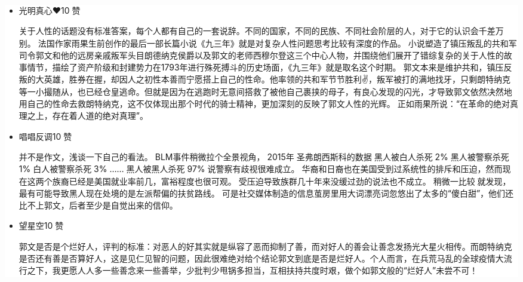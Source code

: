 
  - 光明真心❤10 赞

    关于人性的话题没有标准答案，每个人都有自己的一套说辞。不同的国家，不同的民族、不同社会阶层的人，对于它的认识会千差万别。 法国作家雨果生前创作的最后一部长篇小说《九三年》就是对复杂人性问题思考比较有深度的作品。 小说塑造了镇压叛乱的共和军司令郭文和他的远房亲戚叛军头目朗德纳克侯爵以及郭文的老师西穆尔登这三个中心人物，并围绕他们展开了错综复杂的关于人性的故事情节，描绘了资产阶级和封建势力在1793年进行殊死搏斗的历史场面，《九三年》就是取名这个时期。 郭文本来是维护共和，镇压反叛的大英雄，胜券在握，却因人之初性本善而宁愿搭上自己的性命。他率领的共和军节节胜利✌，叛军被打的满地找牙，只剩朗特纳克等一小撮随从，也已经仓皇逃命。但就是因为在逃跑时无意间搭救了被他自己裹挟的母子，有良心发现的闪光，才导致郭文依然决然地用自己的性命去救朗特纳克，这不仅体现出那个时代的骑士精神，更加深刻的反映了郭文人性的光辉。 正如雨果所说：“在革命的绝对真理之上，存在着人道的绝对真理”。


  - 唱唱反调10 赞

    并不是作文，浅谈一下自己的看法。 BLM事件稍微拉个全景视角， 2015年 圣弗朗西斯科的数据 黑人被白人杀死 2% 黑人被警察杀死 1% 白人被警察杀死 3% …… 黑人被黑人杀死 97% 说警察有歧视很难成立。 华裔和日裔也在美国受到过系统性的排斥和压迫，然而现在这两个族裔已经是美国就业率前几，富裕程度也很可观。 受压迫导致族群几十年来没缓过劲的说法也不成立。 稍微一比较 就发现，最有可能导致黑人现在处境的是左派帮偏的扶贫路线。 可是社交媒体制造的信息茧房里用大词漂亮词忽悠出了太多的“傻白甜”，他们还比不上郭文，后者至少是自觉出来的信仰。


  - 望星空10 赞

    郭文是否是个烂好人，评判的标准：对恶人的好其实就是纵容了恶而抑制了善，而对好人的善会让善念发扬光大星火相传。而朗特纳克是否还有善是否算好人，这是见仁见智的问题，因此很难绝对给个结论郭文到底是否是烂好人。个人而言，在兵荒马乱的全球疫情大流行之下，我更愿人人多一些善念来一些善举，少批判少甩锅多担当，互相扶持共度时艰，做个如郭文般的“烂好人”未尝不可！

